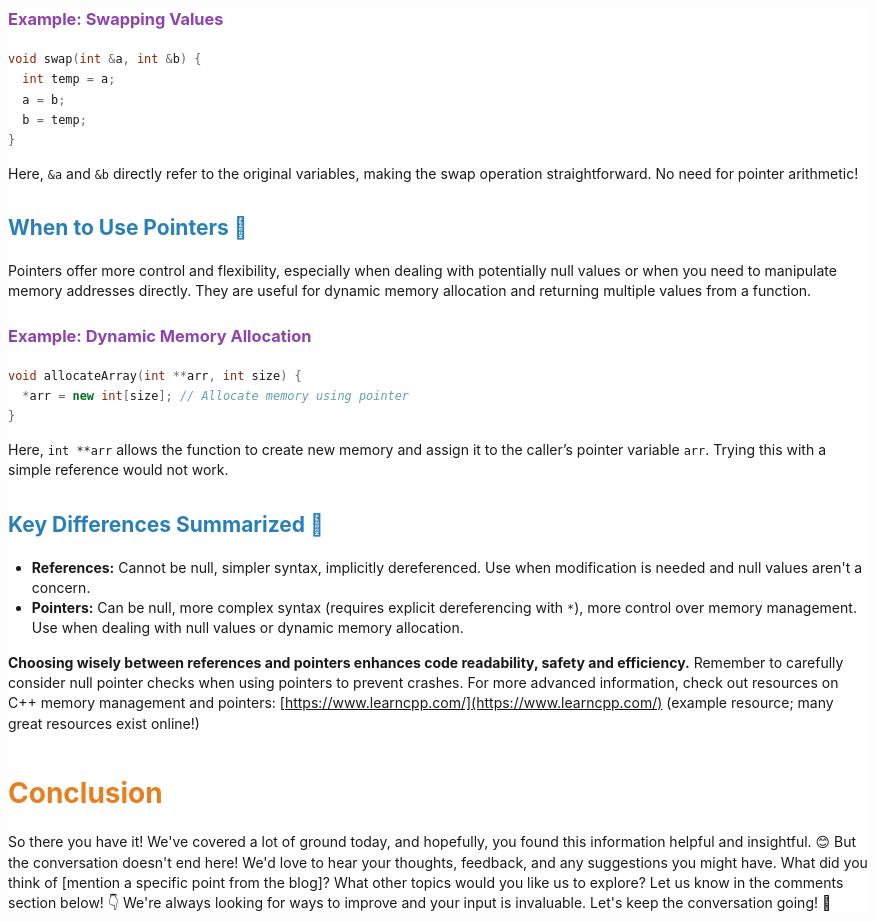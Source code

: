 ### <span style="color:#8e44ad">Example: Swapping Values</span>

```c++
void swap(int &a, int &b) {
  int temp = a;
  a = b;
  b = temp;
}
```

Here, `&a` and `&b` directly refer to the original variables, making the swap operation straightforward. No need for pointer arithmetic!

## <span style="color:#2980b9">When to Use Pointers 🎯</span>

Pointers offer more control and flexibility, especially when dealing with potentially null values or when you need to manipulate memory addresses directly. They are useful for dynamic memory allocation and returning multiple values from a function.

### <span style="color:#8e44ad">Example: Dynamic Memory Allocation</span>

```c++
void allocateArray(int **arr, int size) {
  *arr = new int[size]; // Allocate memory using pointer
}
```

Here, `int **arr` allows the function to create new memory and assign it to the caller’s pointer variable `arr`. Trying this with a simple reference would not work.

## <span style="color:#2980b9">Key Differences Summarized 📝</span>

- **References:** Cannot be null, simpler syntax, implicitly dereferenced. Use when modification is needed and null values aren't a concern.
- **Pointers:** Can be null, more complex syntax (requires explicit dereferencing with `*`), more control over memory management. Use when dealing with null values or dynamic memory allocation.

**Choosing wisely between references and pointers enhances code readability, safety and efficiency.** Remember to carefully consider null pointer checks when using pointers to prevent crashes. For more advanced information, check out resources on C++ memory management and pointers: [https://www.learncpp.com/](https://www.learncpp.com/) (example resource; many great resources exist online!)

<h1><span style='color:#e67e22'>Conclusion</span></h1>

So there you have it! We've covered a lot of ground today, and hopefully, you found this information helpful and insightful. 😊 But the conversation doesn't end here! We'd love to hear your thoughts, feedback, and any suggestions you might have. What did you think of [mention a specific point from the blog]? What other topics would you like us to explore? Let us know in the comments section below! 👇 We're always looking for ways to improve and your input is invaluable. Let's keep the conversation going! 💬
